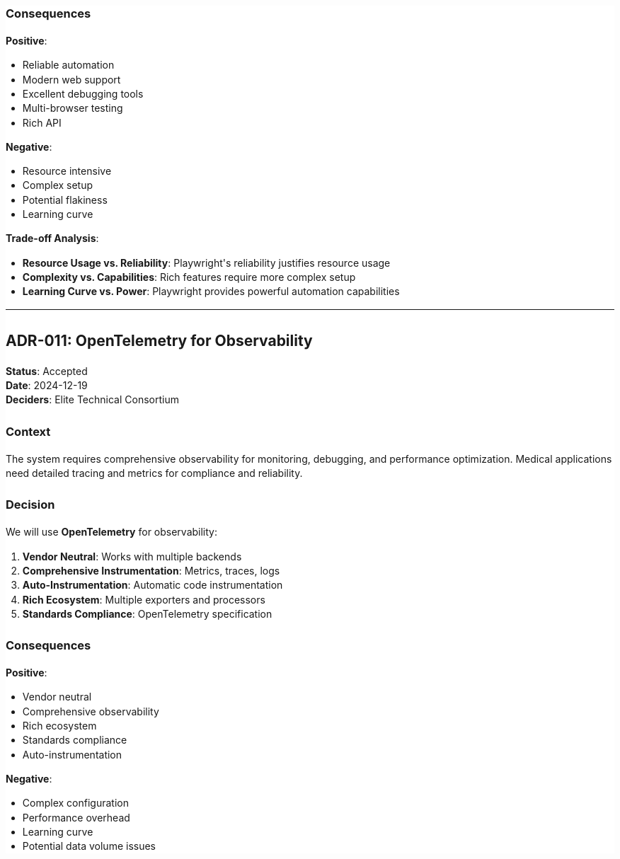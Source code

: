 ### Consequences

**Positive**:
- Reliable automation
- Modern web support
- Excellent debugging tools
- Multi-browser testing
- Rich API

**Negative**:
- Resource intensive
- Complex setup
- Potential flakiness
- Learning curve

**Trade-off Analysis**:
- **Resource Usage vs. Reliability**: Playwright's reliability justifies resource usage
- **Complexity vs. Capabilities**: Rich features require more complex setup
- **Learning Curve vs. Power**: Playwright provides powerful automation capabilities

---

## ADR-011: OpenTelemetry for Observability

**Status**: Accepted  
**Date**: 2024-12-19  
**Deciders**: Elite Technical Consortium  

### Context

The system requires comprehensive observability for monitoring, debugging, and performance optimization. Medical applications need detailed tracing and metrics for compliance and reliability.

### Decision

We will use **OpenTelemetry** for observability:

1. **Vendor Neutral**: Works with multiple backends
2. **Comprehensive Instrumentation**: Metrics, traces, logs
3. **Auto-Instrumentation**: Automatic code instrumentation
4. **Rich Ecosystem**: Multiple exporters and processors
5. **Standards Compliance**: OpenTelemetry specification

### Consequences

**Positive**:
- Vendor neutral
- Comprehensive observability
- Rich ecosystem
- Standards compliance
- Auto-instrumentation

**Negative**:
- Complex configuration
- Performance overhead
- Learning curve
- Potential data volume issues
